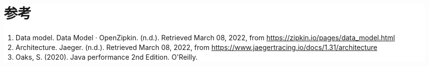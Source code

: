 # 参考
1. Data model. Data Model · OpenZipkin. (n.d.). Retrieved March 08, 2022, from https://zipkin.io/pages/data_model.html 
2. Architecture. Jaeger. (n.d.). Retrieved March 08, 2022, from https://www.jaegertracing.io/docs/1.31/architecture 
3. Oaks, S. (2020). Java performance 2nd Edition. O'Reilly.
